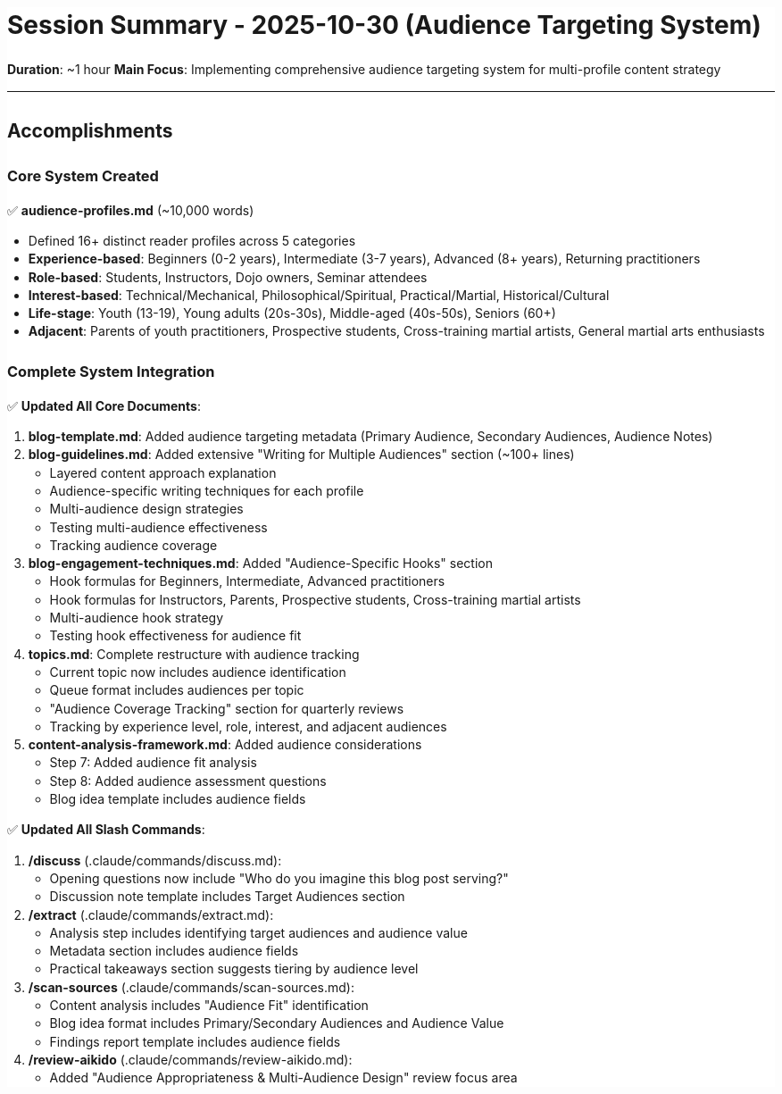 # Session Summary - 2025-10-30 (Audience Targeting System)

**Duration**: ~1 hour
**Main Focus**: Implementing comprehensive audience targeting system for multi-profile content strategy

---

## Accomplishments

### Core System Created

✅ **audience-profiles.md** (~10,000 words)
- Defined 16+ distinct reader profiles across 5 categories
- **Experience-based**: Beginners (0-2 years), Intermediate (3-7 years), Advanced (8+ years), Returning practitioners
- **Role-based**: Students, Instructors, Dojo owners, Seminar attendees
- **Interest-based**: Technical/Mechanical, Philosophical/Spiritual, Practical/Martial, Historical/Cultural
- **Life-stage**: Youth (13-19), Young adults (20s-30s), Middle-aged (40s-50s), Seniors (60+)
- **Adjacent**: Parents of youth practitioners, Prospective students, Cross-training martial artists, General martial arts enthusiasts

### Complete System Integration

✅ **Updated All Core Documents**:
1. **blog-template.md**: Added audience targeting metadata (Primary Audience, Secondary Audiences, Audience Notes)
2. **blog-guidelines.md**: Added extensive "Writing for Multiple Audiences" section (~100+ lines)
   - Layered content approach explanation
   - Audience-specific writing techniques for each profile
   - Multi-audience design strategies
   - Testing multi-audience effectiveness
   - Tracking audience coverage
3. **blog-engagement-techniques.md**: Added "Audience-Specific Hooks" section
   - Hook formulas for Beginners, Intermediate, Advanced practitioners
   - Hook formulas for Instructors, Parents, Prospective students, Cross-training martial artists
   - Multi-audience hook strategy
   - Testing hook effectiveness for audience fit
4. **topics.md**: Complete restructure with audience tracking
   - Current topic now includes audience identification
   - Queue format includes audiences per topic
   - "Audience Coverage Tracking" section for quarterly reviews
   - Tracking by experience level, role, interest, and adjacent audiences
5. **content-analysis-framework.md**: Added audience considerations
   - Step 7: Added audience fit analysis
   - Step 8: Added audience assessment questions
   - Blog idea template includes audience fields

✅ **Updated All Slash Commands**:
1. **/discuss** (.claude/commands/discuss.md):
   - Opening questions now include "Who do you imagine this blog post serving?"
   - Discussion note template includes Target Audiences section
2. **/extract** (.claude/commands/extract.md):
   - Analysis step includes identifying target audiences and audience value
   - Metadata section includes audience fields
   - Practical takeaways section suggests tiering by audience level
3. **/scan-sources** (.claude/commands/scan-sources.md):
   - Content analysis includes "Audience Fit" identification
   - Blog idea format includes Primary/Secondary Audiences and Audience Value
   - Findings report template includes audience fields
4. **/review-aikido** (.claude/commands/review-aikido.md):
   - Added "Audience Appropriateness & Multi-Audience Design" review focus area